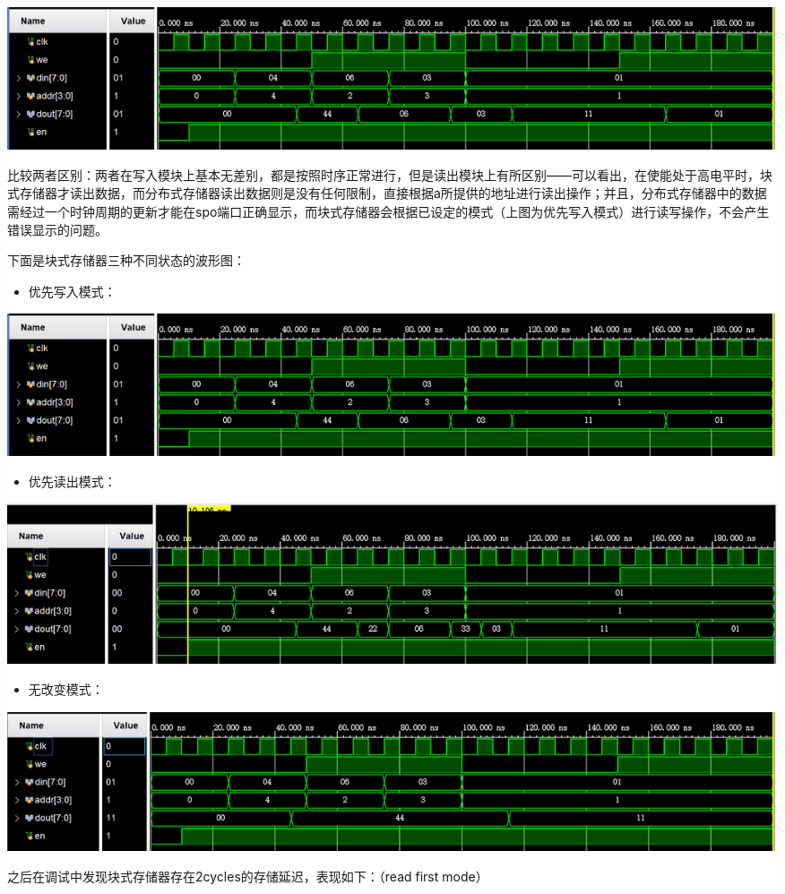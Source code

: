 ![](./11.png)

比较两者区别：两者在写入模块上基本无差别，都是按照时序正常进行，但是读出模块上有所区别——可以看出，在使能处于高电平时，块式存储器才读出数据，而分布式存储器读出数据则是没有任何限制，直接根据a所提供的地址进行读出操作；并且，分布式存储器中的数据需经过一个时钟周期的更新才能在spo端口正确显示，而块式存储器会根据已设定的模式（上图为优先写入模式）进行读写操作，不会产生错误显示的问题。

下面是块式存储器三种不同状态的波形图：

- 优先写入模式：

![](./12.png)

- 优先读出模式：

![](./13.png)

- 无改变模式：

![](./14.png)

之后在调试中发现块式存储器存在2cycles的存储延迟，表现如下：（read first mode）
